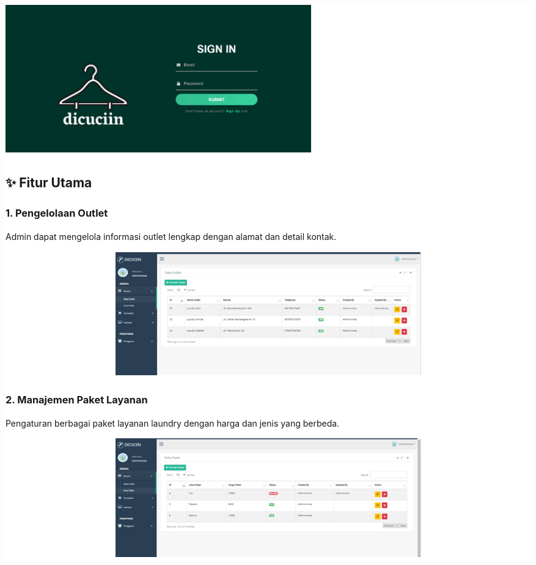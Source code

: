   <img src="public/Login2.png" alt="Tampilan Login dengan Parallax" width="500">
</p>

## ✨ Fitur Utama

### 1. Pengelolaan Outlet
Admin dapat mengelola informasi outlet lengkap dengan alamat dan detail kontak.
<p align="center">
  <img src="public/Data Outlet.png" alt="Pengelolaan Outlet" width="500">
</p>

### 2. Manajemen Paket Layanan
Pengaturan berbagai paket layanan laundry dengan harga dan jenis yang berbeda.
<p align="center">
  <img src="public/Data Paket.png" alt="Manajemen Paket" width="500">
</p>